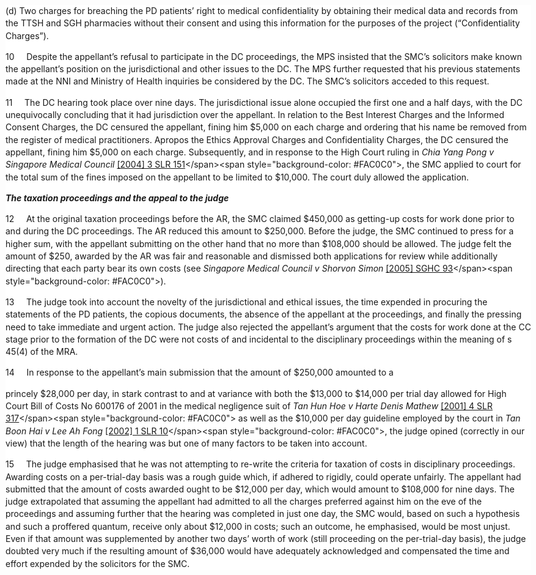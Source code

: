  (d) Two charges for breaching the PD patients’ right to medical confidentiality by obtaining their medical data and records from the TTSH and SGH pharmacies without their consent and using this information for the purposes of the project (“Confidentiality Charges”). 

10     Despite the appellant’s refusal to participate in the DC proceedings, the MPS insisted that the SMC’s solicitors make known the appellant’s position on the jurisdictional and other issues to the DC. The MPS further requested that his previous statements made at the NNI and Ministry of Health inquiries be considered by the DC. The SMC’s solicitors acceded to this request. 

11     The DC hearing took place over nine days. The jurisdictional issue alone occupied the first one and a half days, with the DC unequivocally concluding that it had jurisdiction over the appellant. In relation to the Best Interest Charges and the Informed Consent Charges, the DC censured the appellant, fining him $5,000 on each charge and ordering that his name be removed from the register of medical practitioners. Apropos the Ethics Approval Charges and Confidentiality Charges, the DC censured the appellant, fining him $5,000 on each charge. Subsequently, and in response to the High Court ruling in _Chia Yang Pong v Singapore Medical Council_ [[2004] 3 SLR 151]("https://www.open.gov.sg")</span><span style="background-color: #FAC0C0">, the SMC applied to court for the total sum of the fines imposed on the appellant to be limited to $10,000. The court duly allowed the application. 

**_The taxation proceedings and the appeal to the judge_** 

12     At the original taxation proceedings before the AR, the SMC claimed $450,000 as getting-up costs for work done prior to and during the DC proceedings. The AR reduced this amount to $250,000. Before the judge, the SMC continued to press for a higher sum, with the appellant submitting on the other hand that no more than $108,000 should be allowed. The judge felt the amount of $250, awarded by the AR was fair and reasonable and dismissed both applications for review while additionally directing that each party bear its own costs (see _Singapore Medical Council v Shorvon Simon_ [[2005] SGHC 93]("https://www.open.gov.sg")</span><span style="background-color: #FAC0C0">). 

13     The judge took into account the novelty of the jurisdictional and ethical issues, the time expended in procuring the statements of the PD patients, the copious documents, the absence of the appellant at the proceedings, and finally the pressing need to take immediate and urgent action. The judge also rejected the appellant’s argument that the costs for work done at the CC stage prior to the formation of the DC were not costs of and incidental to the disciplinary proceedings within the meaning of s 45(4) of the MRA. 

14     In response to the appellant’s main submission that the amount of $250,000 amounted to a 


princely $28,000 per day, in stark contrast to and at variance with both the $13,000 to $14,000 per trial day allowed for High Court Bill of Costs No 600176 of 2001 in the medical negligence suit of _Tan Hun Hoe v Harte Denis Mathew_ [[2001] 4 SLR 317]("https://www.open.gov.sg")</span><span style="background-color: #FAC0C0"> as well as the $10,000 per day guideline employed by the court in _Tan Boon Hai v Lee Ah Fong_ [[2002] 1 SLR 10]("https://www.open.gov.sg")</span><span style="background-color: #FAC0C0">, the judge opined (correctly in our view) that the length of the hearing was but one of many factors to be taken into account. 

15     The judge emphasised that he was not attempting to re-write the criteria for taxation of costs in disciplinary proceedings. Awarding costs on a per-trial-day basis was a rough guide which, if adhered to rigidly, could operate unfairly. The appellant had submitted that the amount of costs awarded ought to be $12,000 per day, which would amount to $108,000 for nine days. The judge extrapolated that assuming the appellant had admitted to all the charges preferred against him on the eve of the proceedings and assuming further that the hearing was completed in just one day, the SMC would, based on such a hypothesis and such a proffered quantum, receive only about $12,000 in costs; such an outcome, he emphasised, would be most unjust. Even if that amount was supplemented by another two days’ worth of work (still proceeding on the per-trial-day basis), the judge doubted very much if the resulting amount of $36,000 would have adequately acknowledged and compensated the time and effort expended by the solicitors for the SMC. 
